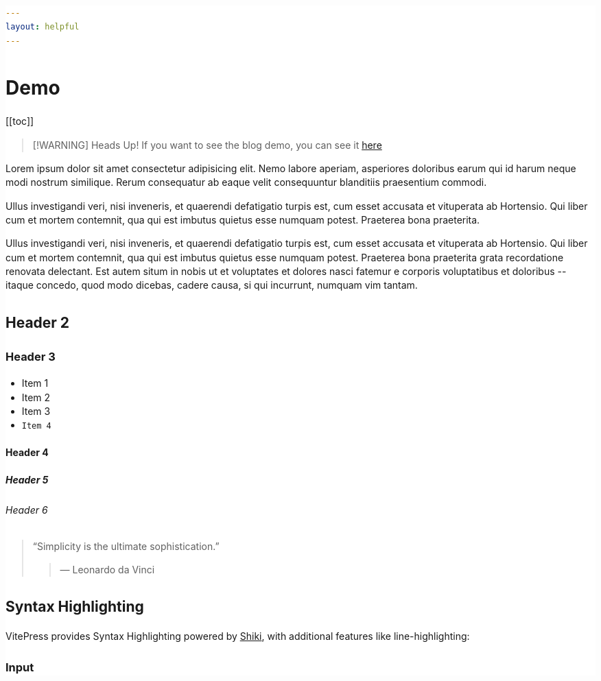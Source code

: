 ```yaml
---
layout: helpful
---
```


# Demo

[[toc]]

> [!WARNING] Heads Up!
> If you want to see the blog demo, you can see it [here](/blog/)

Lorem ipsum dolor sit amet consectetur adipisicing elit. Nemo labore aperiam, asperiores doloribus earum qui id harum neque modi nostrum similique. Rerum consequatur ab eaque velit consequuntur blanditiis praesentium commodi.

Ullus investigandi veri, nisi inveneris, et quaerendi defatigatio turpis est, cum esset accusata et vituperata ab Hortensio. Qui liber cum et mortem contemnit, qua qui est imbutus quietus esse numquam potest. Praeterea bona praeterita.

Ullus investigandi veri, nisi inveneris, et quaerendi defatigatio turpis est, cum esset accusata et vituperata ab Hortensio. Qui liber cum et mortem contemnit, qua qui est imbutus quietus esse numquam potest. Praeterea bona praeterita grata recordatione renovata delectant. Est autem situm in nobis ut et voluptates et dolores nasci fatemur e corporis voluptatibus et doloribus -- itaque concedo, quod modo dicebas, cadere causa, si qui incurrunt, numquam vim tantam.

## Header 2

### Header 3

- Item 1
- Item 2
- Item 3
- `Item 4`

#### Header 4

##### Header 5

###### Header 6

> “Simplicity is the ultimate sophistication.”
>
> > — Leonardo da Vinci

## Syntax Highlighting

VitePress provides Syntax Highlighting powered by [Shiki](https://github.com/shikijs/shiki), with additional features like line-highlighting:

### Input
